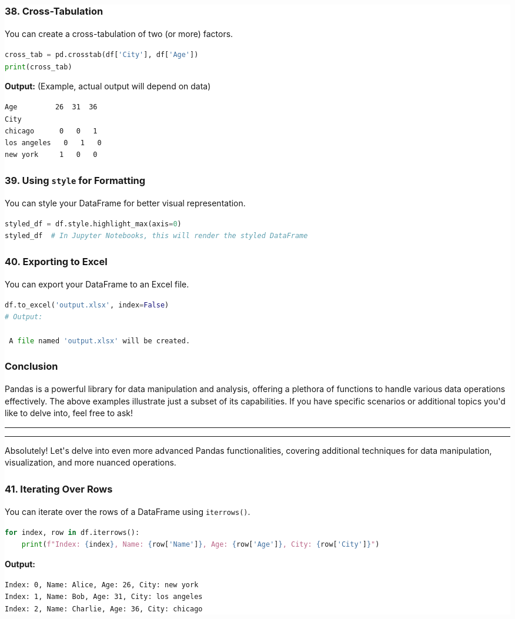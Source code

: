 ### 38. **Cross-Tabulation**
You can create a cross-tabulation of two (or more) factors.

```python
cross_tab = pd.crosstab(df['City'], df['Age'])
print(cross_tab)
```
**Output:** (Example, actual output will depend on data)
```
Age         26  31  36
City                  
chicago      0   0   1
los angeles   0   1   0
new york     1   0   0
```

### 39. **Using `style` for Formatting**
You can style your DataFrame for better visual representation.

```python
styled_df = df.style.highlight_max(axis=0)
styled_df  # In Jupyter Notebooks, this will render the styled DataFrame
```

### 40. **Exporting to Excel**
You can export your DataFrame to an Excel file.

```python
df.to_excel('output.xlsx', index=False)
# Output:

 A file named 'output.xlsx' will be created.
```

### Conclusion

Pandas is a powerful library for data manipulation and analysis, offering a plethora of functions to handle various data operations effectively. The above examples illustrate just a subset of its capabilities. If you have specific scenarios or additional topics you'd like to delve into, feel free to ask!

---
---

Absolutely! Let's delve into even more advanced Pandas functionalities, covering additional techniques for data manipulation, visualization, and more nuanced operations.

### 41. **Iterating Over Rows**
You can iterate over the rows of a DataFrame using `iterrows()`.

```python
for index, row in df.iterrows():
    print(f"Index: {index}, Name: {row['Name']}, Age: {row['Age']}, City: {row['City']}")
```
**Output:**
```
Index: 0, Name: Alice, Age: 26, City: new york
Index: 1, Name: Bob, Age: 31, City: los angeles
Index: 2, Name: Charlie, Age: 36, City: chicago
```
